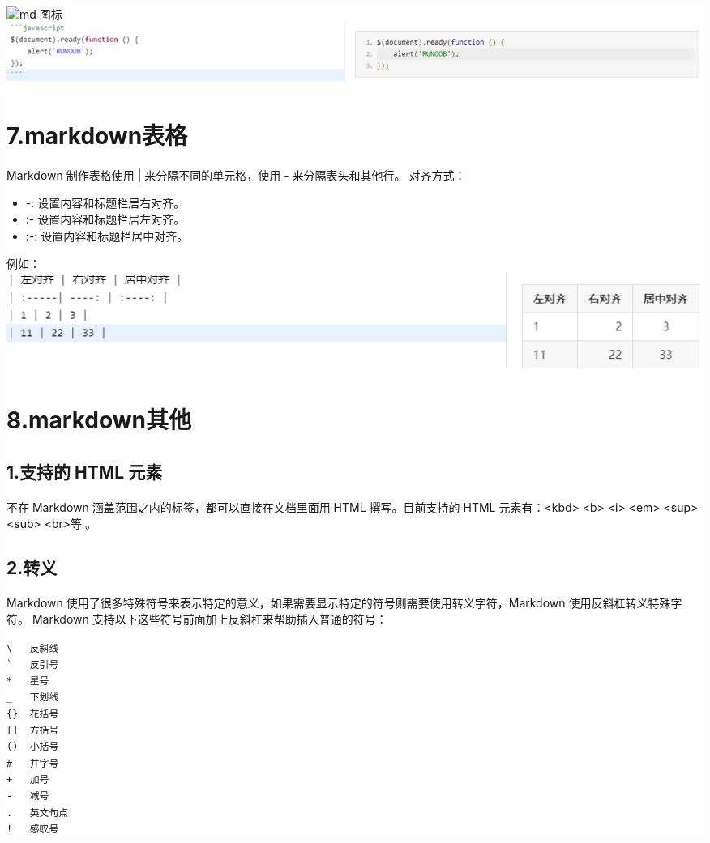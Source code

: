 ![md 图标](/img/Markdown使用介绍/404.png)
![md 图标](/img/Markdown使用介绍/2020-01-07_17-49-10.png "悬浮上来你试试")

# 7.markdown表格
Markdown 制作表格使用 | 来分隔不同的单元格，使用 - 来分隔表头和其他行。
对齐方式：
* -: 设置内容和标题栏居右对齐。
* :- 设置内容和标题栏居左对齐。
* :-: 设置内容和标题栏居中对齐。
	
例如：
![md 图标](/img/Markdown使用介绍/2020-01-07_18-09-02.png)

# 8.markdown其他
## 1.支持的 HTML 元素
不在 Markdown 涵盖范围之内的标签，都可以直接在文档里面用 HTML 撰写。目前支持的 HTML 元素有：\<kbd\> \<b\> \<i\> \<em\> \<sup\> \<sub\> \<br\>等 。
## 2.转义
Markdown 使用了很多特殊符号来表示特定的意义，如果需要显示特定的符号则需要使用转义字符，Markdown 使用反斜杠转义特殊字符。
Markdown 支持以下这些符号前面加上反斜杠来帮助插入普通的符号：
```
\   反斜线
`   反引号
*   星号
_   下划线
{}  花括号
[]  方括号
()  小括号
#   井字号
+   加号
-   减号
.   英文句点
!   感叹号
```